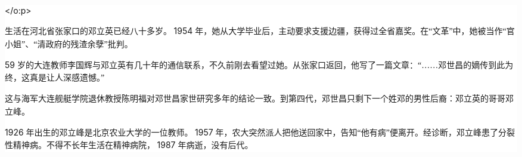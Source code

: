    </o:p>
  </p>
  <p class="MsoNormal">
   <o:p>
   </o:p>
   <span lang="ZH-CN" style="font-family: 宋体;">
    生活在河北省张家口的邓立英已经八十多岁。
   </span>
   1954
   <span lang="ZH-CN" style="font-family: 宋体;">
    年，她从大学毕业后，主动要求支援边疆，获得过全省嘉奖。在“文革”中，她被当作“官小姐”、“清政府的残渣余孽”批判。
   </span>
  </p>
  <p class="MsoNormal">
   <o:p>
   </o:p>
  </p>
  <p class="MsoNormal">
   <o:p>
   </o:p>
   59
   <span lang="ZH-CN" style="font-family: 宋体;">
    岁的大连教师李国辉与邓立英有几十年的通信联系，不久前刚去看望过她。从张家口返回，他写了一篇文章：“……邓世昌的嫡传到此为终，这真是让人深感遗憾。”
   </span>
  </p>
  <p class="MsoNormal">
   <o:p>
   </o:p>
  </p>
  <p class="MsoNormal">
   <o:p>
   </o:p>
   <span style="font-family: 宋体;">
    这与海军大连舰艇学院退休教授陈明福对邓世昌家世研究多年的结论一致。到第四代，邓世昌只剩下一个姓邓的男性后裔：邓立英的哥哥邓立峰。
   </span>
  </p>
  <p class="MsoNormal">
   <o:p>
   </o:p>
  </p>
  <p class="MsoNormal">
   <o:p>
   </o:p>
   1926
   <span lang="ZH-CN" style="font-family: 宋体;">
    年出生的邓立峰是北京农业大学的一位教师。
   </span>
   1957
   <span lang="ZH-CN" style="font-family: 宋体;">
    年，农大突然派人把他送回家中，告知“他有病”便离开。经诊断，邓立峰患了分裂性精神病。不得不长年生活在精神病院，
   </span>
   1987
   <span lang="ZH-CN" style="font-family: 宋体;">
    年病逝，没有后代。
   </span>
  </p>
  <p class="MsoNormal">
   <o:p>
   </o:p>
  </p>
  <p class="MsoNormal">
   <o:p>
   </o:p>
   <span lang="ZH-CN" style="font-family: 宋体;">